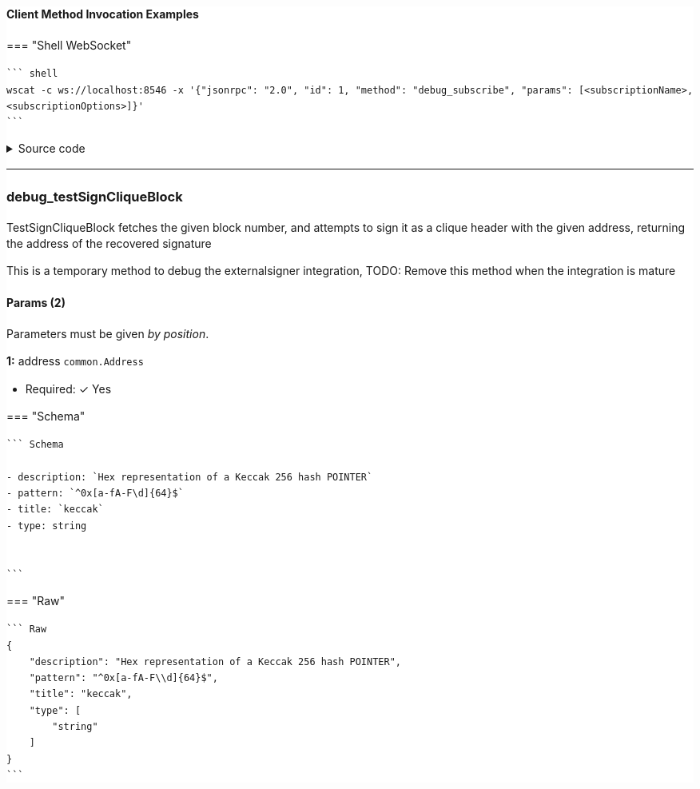 

#### Client Method Invocation Examples






=== "Shell WebSocket"

	``` shell
	wscat -c ws://localhost:8546 -x '{"jsonrpc": "2.0", "id": 1, "method": "debug_subscribe", "params": [<subscriptionName>, <subscriptionOptions>]}'
	```




<details><summary>Source code</summary></details>

---



### debug_testSignCliqueBlock

TestSignCliqueBlock fetches the given block number, and attempts to sign it as a clique header with the
given address, returning the address of the recovered signature

This is a temporary method to debug the externalsigner integration,
TODO: Remove this method when the integration is mature


#### Params (2)

Parameters must be given _by position_.


__1:__ 
address <code>common.Address</code> 

  + Required: ✓ Yes


=== "Schema"

	``` Schema
	
	- description: `Hex representation of a Keccak 256 hash POINTER`
	- pattern: `^0x[a-fA-F\d]{64}$`
	- title: `keccak`
	- type: string


	```

=== "Raw"

	``` Raw
	{
        "description": "Hex representation of a Keccak 256 hash POINTER",
        "pattern": "^0x[a-fA-F\\d]{64}$",
        "title": "keccak",
        "type": [
            "string"
        ]
    }
	```
